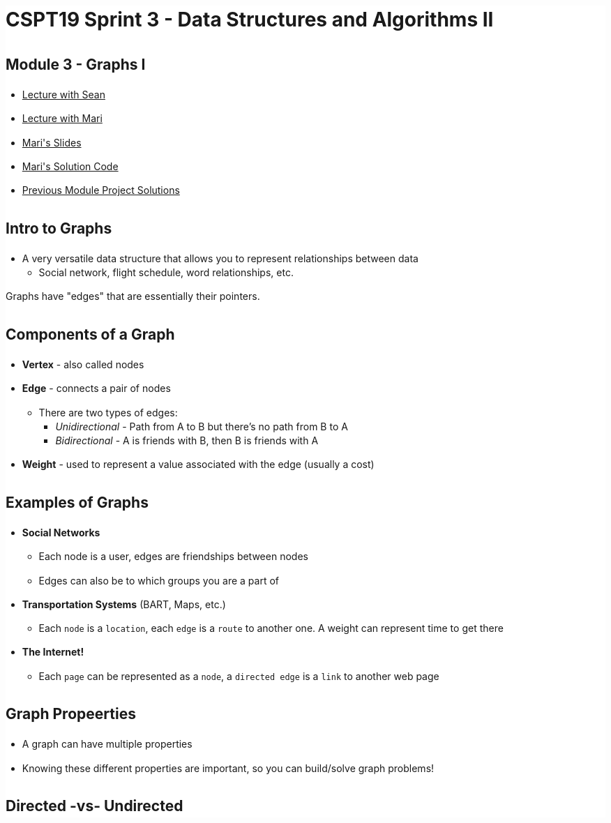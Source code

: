 # CSPT19 Sprint 3 - Data Structures and Algorithms II

## Module 3 - Graphs I

- [Lecture with Sean](https://youtu.be/oK9mN30jLMI)

- [Lecture with Mari](https://youtu.be/FnSfMozvM9U)

- [Mari's Slides](https://docs.google.com/presentation/d/1_oHh1MLm5xKNVAc2Qs28WgL2XCvDZ0S8oyFd6GPcijk/edit#slide=id.gaf7a053ae0_0_4)

- [Mari's Solution Code](https://hackmd.io/@sIQnCbQ0T56A3KLAiNrlhQ/B1fDJ9MId)

- [Previous Module Project Solutions](https://hackmd.io/@sIQnCbQ0T56A3KLAiNrlhQ/BkGqQfdWd)

## Intro to Graphs

- A very versatile data structure that allows you to represent relationships between data
    - Social network, flight schedule, word relationships, etc.
    
Graphs have "edges" that are essentially their pointers.

## Components of a Graph

- **Vertex** - also called nodes

- **Edge** - connects a pair of nodes
    - There are two types of edges:
        - *Unidirectional* - Path from A to B but there’s no path from B to A
        - *Bidirectional* - A is friends with B, then B is friends with A

- **Weight** - used to represent a value associated with the edge (usually a cost)

## Examples of Graphs
- **Social Networks**
    - Each node is a user, edges are friendships between nodes

    - Edges can also be to which groups you are a part of

- **Transportation Systems** (BART, Maps, etc.)
    - Each `node` is a `location`, each `edge` is a `route` to another one. A weight can represent time to get there

- **The Internet!**
    - Each `page` can be represented as a `node`, a `directed edge` is a `link` to another web page
    
## Graph Propeerties

- A graph can have multiple properties

- Knowing these different properties are important, so you can build/solve graph problems!

## Directed -vs- Undirected
